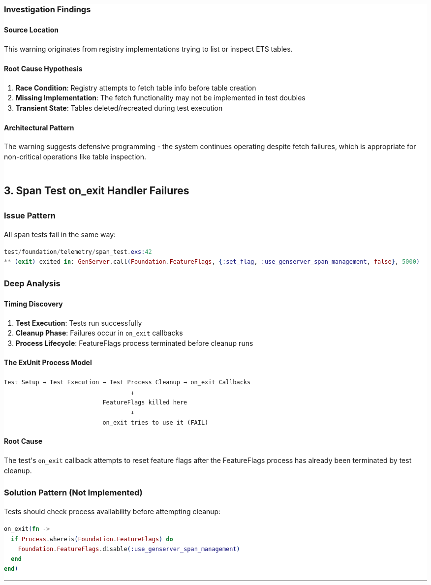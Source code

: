 ### Investigation Findings

#### Source Location
This warning originates from registry implementations trying to list or inspect ETS tables.

#### Root Cause Hypothesis
1. **Race Condition**: Registry attempts to fetch table info before table creation
2. **Missing Implementation**: The fetch functionality may not be implemented in test doubles
3. **Transient State**: Tables deleted/recreated during test execution

#### Architectural Pattern
The warning suggests defensive programming - the system continues operating despite fetch failures, which is appropriate for non-critical operations like table inspection.

---

## 3. Span Test on_exit Handler Failures

### Issue Pattern
All span tests fail in the same way:
```elixir
test/foundation/telemetry/span_test.exs:42
** (exit) exited in: GenServer.call(Foundation.FeatureFlags, {:set_flag, :use_genserver_span_management, false}, 5000)
```

### Deep Analysis

#### Timing Discovery
1. **Test Execution**: Tests run successfully
2. **Cleanup Phase**: Failures occur in `on_exit` callbacks
3. **Process Lifecycle**: FeatureFlags process terminated before cleanup runs

#### The ExUnit Process Model
```
Test Setup → Test Execution → Test Process Cleanup → on_exit Callbacks
                                    ↓
                            FeatureFlags killed here
                                    ↓
                            on_exit tries to use it (FAIL)
```

#### Root Cause
The test's `on_exit` callback attempts to reset feature flags after the FeatureFlags process has already been terminated by test cleanup.

### Solution Pattern (Not Implemented)
Tests should check process availability before attempting cleanup:
```elixir
on_exit(fn ->
  if Process.whereis(Foundation.FeatureFlags) do
    Foundation.FeatureFlags.disable(:use_genserver_span_management)
  end
end)
```

---